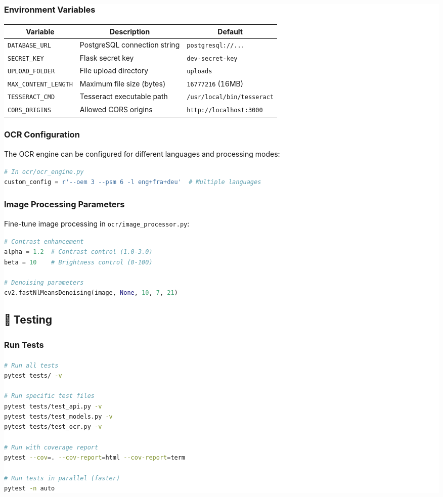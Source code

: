 ### Environment Variables

| Variable | Description | Default |
|----------|-------------|---------|
| `DATABASE_URL` | PostgreSQL connection string | `postgresql://...` |
| `SECRET_KEY` | Flask secret key | `dev-secret-key` |
| `UPLOAD_FOLDER` | File upload directory | `uploads` |
| `MAX_CONTENT_LENGTH` | Maximum file size (bytes) | `16777216` (16MB) |
| `TESSERACT_CMD` | Tesseract executable path | `/usr/local/bin/tesseract` |
| `CORS_ORIGINS` | Allowed CORS origins | `http://localhost:3000` |

### OCR Configuration

The OCR engine can be configured for different languages and processing modes:

```python
# In ocr/ocr_engine.py
custom_config = r'--oem 3 --psm 6 -l eng+fra+deu'  # Multiple languages
```

### Image Processing Parameters

Fine-tune image processing in `ocr/image_processor.py`:

```python
# Contrast enhancement
alpha = 1.2  # Contrast control (1.0-3.0)
beta = 10    # Brightness control (0-100)

# Denoising parameters
cv2.fastNlMeansDenoising(image, None, 10, 7, 21)
```

## 🧪 Testing

### Run Tests

```bash
# Run all tests
pytest tests/ -v

# Run specific test files
pytest tests/test_api.py -v
pytest tests/test_models.py -v
pytest tests/test_ocr.py -v

# Run with coverage report
pytest --cov=. --cov-report=html --cov-report=term

# Run tests in parallel (faster)
pytest -n auto
```
